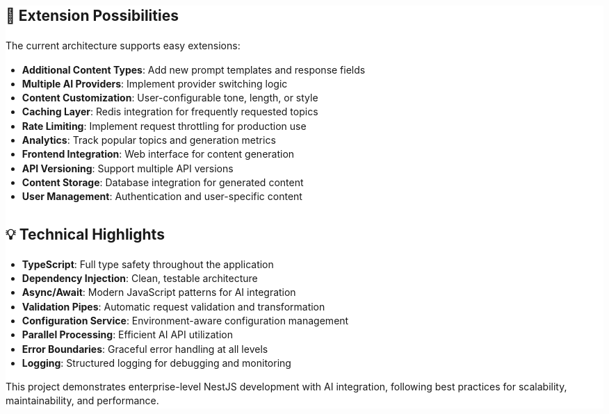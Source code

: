## 🔮 Extension Possibilities

The current architecture supports easy extensions:

- **Additional Content Types**: Add new prompt templates and response fields
- **Multiple AI Providers**: Implement provider switching logic
- **Content Customization**: User-configurable tone, length, or style
- **Caching Layer**: Redis integration for frequently requested topics
- **Rate Limiting**: Implement request throttling for production use
- **Analytics**: Track popular topics and generation metrics
- **Frontend Integration**: Web interface for content generation
- **API Versioning**: Support multiple API versions
- **Content Storage**: Database integration for generated content
- **User Management**: Authentication and user-specific content

## 💡 Technical Highlights

- **TypeScript**: Full type safety throughout the application
- **Dependency Injection**: Clean, testable architecture
- **Async/Await**: Modern JavaScript patterns for AI integration
- **Validation Pipes**: Automatic request validation and transformation  
- **Configuration Service**: Environment-aware configuration management
- **Parallel Processing**: Efficient AI API utilization
- **Error Boundaries**: Graceful error handling at all levels
- **Logging**: Structured logging for debugging and monitoring

This project demonstrates enterprise-level NestJS development with AI integration, following best practices for scalability, maintainability, and performance.